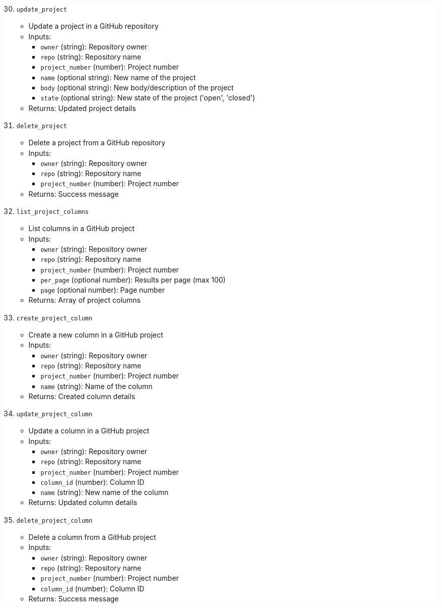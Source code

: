 30. `update_project`
    - Update a project in a GitHub repository
    - Inputs:
      - `owner` (string): Repository owner
      - `repo` (string): Repository name
      - `project_number` (number): Project number
      - `name` (optional string): New name of the project
      - `body` (optional string): New body/description of the project
      - `state` (optional string): New state of the project ('open', 'closed')
    - Returns: Updated project details

31. `delete_project`
    - Delete a project from a GitHub repository
    - Inputs:
      - `owner` (string): Repository owner
      - `repo` (string): Repository name
      - `project_number` (number): Project number
    - Returns: Success message

32. `list_project_columns`
    - List columns in a GitHub project
    - Inputs:
      - `owner` (string): Repository owner
      - `repo` (string): Repository name
      - `project_number` (number): Project number
      - `per_page` (optional number): Results per page (max 100)
      - `page` (optional number): Page number
    - Returns: Array of project columns

33. `create_project_column`
    - Create a new column in a GitHub project
    - Inputs:
      - `owner` (string): Repository owner
      - `repo` (string): Repository name
      - `project_number` (number): Project number
      - `name` (string): Name of the column
    - Returns: Created column details

34. `update_project_column`
    - Update a column in a GitHub project
    - Inputs:
      - `owner` (string): Repository owner
      - `repo` (string): Repository name
      - `project_number` (number): Project number
      - `column_id` (number): Column ID
      - `name` (string): New name of the column
    - Returns: Updated column details

35. `delete_project_column`
    - Delete a column from a GitHub project
    - Inputs:
      - `owner` (string): Repository owner
      - `repo` (string): Repository name
      - `project_number` (number): Project number
      - `column_id` (number): Column ID
    - Returns: Success message
